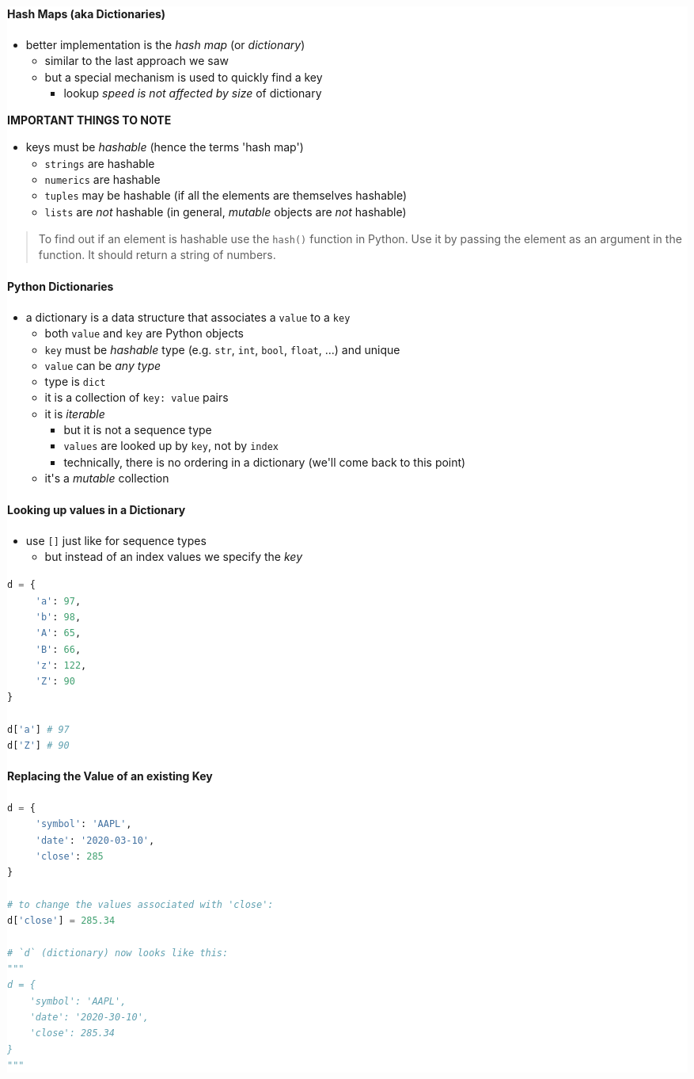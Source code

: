 #### Hash Maps (aka Dictionaries)
- better implementation is the *hash map* (or *dictionary*)
	- similar to the last approach we saw
	- but a special mechanism is used to quickly find a key 
		- lookup *speed is not affected by size* of dictionary

**IMPORTANT THINGS TO NOTE**
- keys must be *hashable* (hence the terms 'hash map')
	- `strings` are hashable
	- `numerics` are hashable
	- `tuples` may be hashable (if all the elements are themselves hashable)
	- `lists` are *not* hashable (in general, *mutable* objects are *not* hashable)

> To find out if an element is hashable use the `hash()` function in Python. Use it by passing the element as an argument in the function. It should return a string of numbers.

#### Python Dictionaries
- a dictionary is a data structure that associates a `value` to a `key`
	- both `value` and `key` are Python objects
	- `key` must be *hashable* type (e.g. `str`, `int`, `bool`, `float`, ...) and unique
	- `value` can be *any type*
	- type is `dict`
	- it is a collection of `key: value` pairs
	- it is *iterable*
		- but it is not a sequence type
		- `values` are looked up by `key`, not by `index`
		- technically, there is no ordering in a dictionary (we'll come back to this point)
	- it's a *mutable* collection

#### Looking up values in a Dictionary
- use `[]` just like for sequence types
	- but instead of an index values we specify the *key*
```python
d = {
	 'a': 97,
	 'b': 98,
	 'A': 65,
	 'B': 66,
	 'z': 122,
	 'Z': 90
}

d['a'] # 97
d['Z'] # 90
```

#### Replacing the Value of an existing Key
```python
d = {
	 'symbol': 'AAPL',
	 'date': '2020-03-10',
	 'close': 285
}

# to change the values associated with 'close':
d['close'] = 285.34

# `d` (dictionary) now looks like this:
"""
d = {
	'symbol': 'AAPL',
	'date': '2020-30-10',
	'close': 285.34
}
"""
```